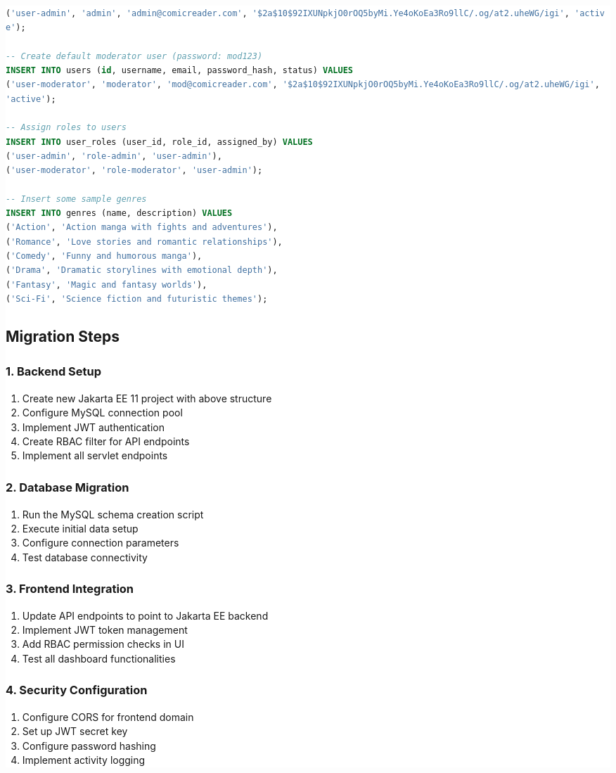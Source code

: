 ```sql
('user-admin', 'admin', 'admin@comicreader.com', '$2a$10$92IXUNpkjO0rOQ5byMi.Ye4oKoEa3Ro9llC/.og/at2.uheWG/igi', 'active');

-- Create default moderator user (password: mod123)
INSERT INTO users (id, username, email, password_hash, status) VALUES 
('user-moderator', 'moderator', 'mod@comicreader.com', '$2a$10$92IXUNpkjO0rOQ5byMi.Ye4oKoEa3Ro9llC/.og/at2.uheWG/igi', 'active');

-- Assign roles to users
INSERT INTO user_roles (user_id, role_id, assigned_by) VALUES 
('user-admin', 'role-admin', 'user-admin'),
('user-moderator', 'role-moderator', 'user-admin');

-- Insert some sample genres
INSERT INTO genres (name, description) VALUES 
('Action', 'Action manga with fights and adventures'),
('Romance', 'Love stories and romantic relationships'),
('Comedy', 'Funny and humorous manga'),
('Drama', 'Dramatic storylines with emotional depth'),
('Fantasy', 'Magic and fantasy worlds'),
('Sci-Fi', 'Science fiction and futuristic themes');
```

## Migration Steps

### 1. Backend Setup
1. Create new Jakarta EE 11 project with above structure
2. Configure MySQL connection pool
3. Implement JWT authentication
4. Create RBAC filter for API endpoints
5. Implement all servlet endpoints

### 2. Database Migration
1. Run the MySQL schema creation script
2. Execute initial data setup
3. Configure connection parameters
4. Test database connectivity

### 3. Frontend Integration
1. Update API endpoints to point to Jakarta EE backend
2. Implement JWT token management
3. Add RBAC permission checks in UI
4. Test all dashboard functionalities

### 4. Security Configuration
1. Configure CORS for frontend domain
2. Set up JWT secret key
3. Configure password hashing
4. Implement activity logging

